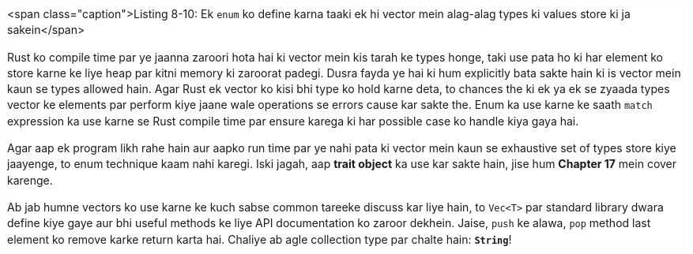 \<span class="caption"\>Listing 8-10: Ek `enum` ko define karna taaki ek hi vector mein alag-alag types ki values store ki ja sakein\</span\>

Rust ko compile time par ye jaanna zaroori hota hai ki vector mein kis tarah ke types honge, taki use pata ho ki har element ko store karne ke liye heap par kitni memory ki zaroorat padegi. Dusra fayda ye hai ki hum explicitly bata sakte hain ki is vector mein kaun se types allowed hain. Agar Rust ek vector ko kisi bhi type ko hold karne deta, to chances the ki ek ya ek se zyaada types vector ke elements par perform kiye jaane wale operations se errors cause kar sakte the. Enum ka use karne ke saath `match` expression ka use karne se Rust compile time par ensure karega ki har possible case ko handle kiya gaya hai.

Agar aap ek program likh rahe hain aur aapko run time par ye nahi pata ki vector mein kaun se exhaustive set of types store kiye jaayenge, to enum technique kaam nahi karegi. Iski jagah, aap **trait object** ka use kar sakte hain, jise hum **Chapter 17** mein cover karenge.

Ab jab humne vectors ko use karne ke kuch sabse common tareeke discuss kar liye hain, to `Vec<T>` par standard library dwara define kiye gaye aur bhi useful methods ke liye API documentation ko zaroor dekhein. Jaise, `push` ke alawa, `pop` method last element ko remove karke return karta hai. Chaliye ab agle collection type par chalte hain: **`String`**\!
